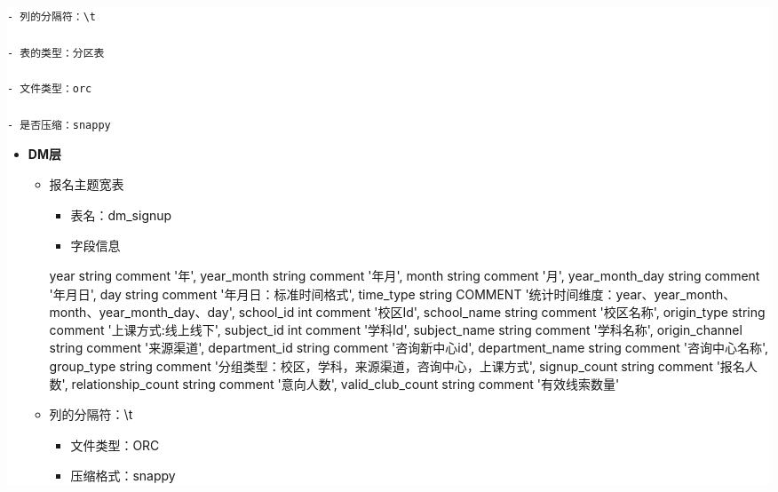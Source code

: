     - 列的分隔符：\t
    
    - 表的类型：分区表
    
    - 文件类型：orc
    
    - 是否压缩：snappy
    
      

- **DM层**

  - 报名主题宽表

    - 表名：dm_signup

    - 字段信息

      ```sql
    year                        string comment '年',
          year_month                  string comment '年月',
        month                       string comment '月',
          year_month_day              string comment '年月日',
          day                         string comment '年月日：标准时间格式',
          time_type                   string COMMENT '统计时间维度：year、year_month、month、year_month_day、day',
          school_id                   int comment '校区Id',
          school_name                 string comment '校区名称',
          origin_type                 string comment '上课方式:线上线下',
          subject_id                  int comment '学科Id',
        subject_name                string comment '学科名称',
          origin_channel              string comment '来源渠道',
        department_id               string comment '咨询新中心id',
          department_name             string comment '咨询中心名称',
        group_type                  string comment '分组类型：校区，学科，来源渠道，咨询中心，上课方式',
          signup_count                string comment '报名人数',
        relationship_count          string comment '意向人数',
          valid_club_count            string comment '有效线索数量'
    ```
    
  - 列的分隔符：\t
    
    - 文件类型：ORC
    
    - 压缩格式：snappy
    
      
    
      

  
